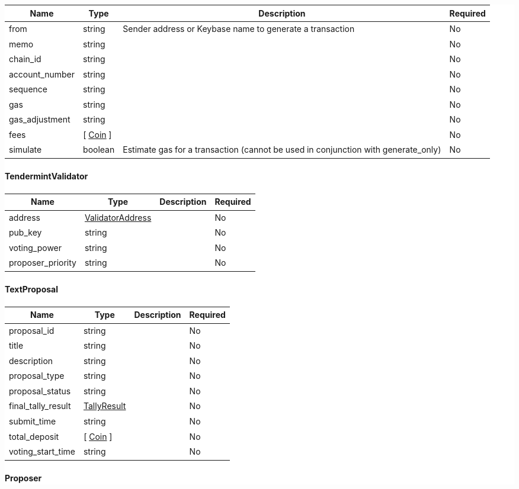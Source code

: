 | Name | Type | Description | Required |
| ---- | ---- | ----------- | -------- |
| from | string | Sender address or Keybase name to generate a transaction | No |
| memo | string |  | No |
| chain_id | string |  | No |
| account_number | string |  | No |
| sequence | string |  | No |
| gas | string |  | No |
| gas_adjustment | string |  | No |
| fees | [ [Coin](#coin) ] |  | No |
| simulate | boolean | Estimate gas for a transaction (cannot be used in conjunction with generate_only) | No |

#### TendermintValidator

| Name | Type | Description | Required |
| ---- | ---- | ----------- | -------- |
| address | [ValidatorAddress](#validatoraddress) |  | No |
| pub_key | string |  | No |
| voting_power | string |  | No |
| proposer_priority | string |  | No |

#### TextProposal

| Name | Type | Description | Required |
| ---- | ---- | ----------- | -------- |
| proposal_id | string |  | No |
| title | string |  | No |
| description | string |  | No |
| proposal_type | string |  | No |
| proposal_status | string |  | No |
| final_tally_result | [TallyResult](#tallyresult) |  | No |
| submit_time | string |  | No |
| total_deposit | [ [Coin](#coin) ] |  | No |
| voting_start_time | string |  | No |

#### Proposer
